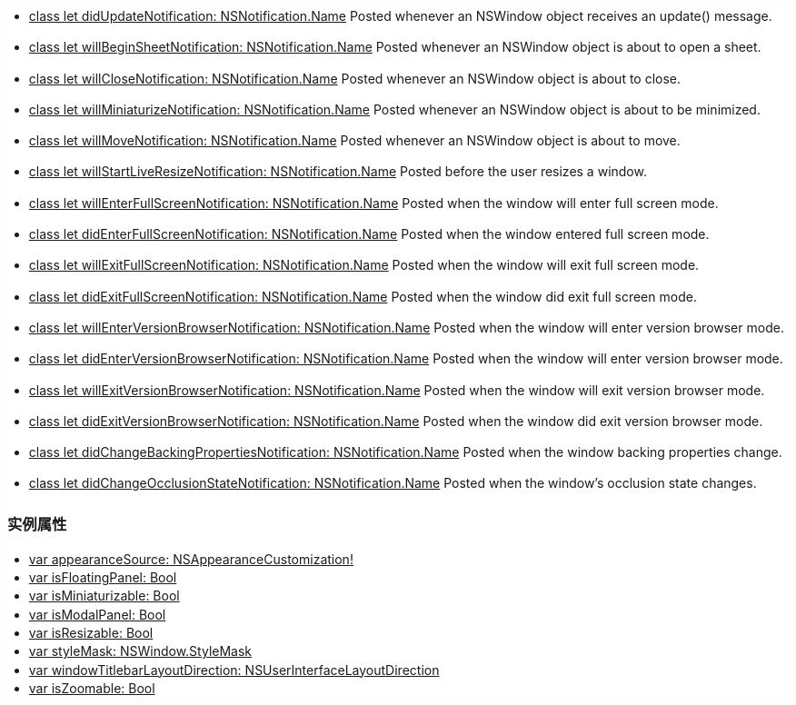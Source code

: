 * [class let didUpdateNotification: NSNotification.Name]()
Posted whenever an NSWindow object receives an 
update()
 message.

* [class let willBeginSheetNotification: NSNotification.Name]()
Posted whenever an NSWindow object is about to open a sheet.

* [class let willCloseNotification: NSNotification.Name]()
Posted whenever an NSWindow object is about to close.

* [class let willMiniaturizeNotification: NSNotification.Name]()
Posted whenever an NSWindow object is about to be minimized.

* [class let willMoveNotification: NSNotification.Name]()
Posted whenever an NSWindow object is about to move.

* [class let willStartLiveResizeNotification: NSNotification.Name]()
Posted before the user resizes a window.

* [class let willEnterFullScreenNotification: NSNotification.Name]()
Posted when the window will enter full screen mode.

* [class let didEnterFullScreenNotification: NSNotification.Name]()
Posted when the window entered full screen mode.

* [class let willExitFullScreenNotification: NSNotification.Name]()
Posted when the window will exit full screen mode.

* [class let didExitFullScreenNotification: NSNotification.Name]()
Posted when the window did exit full screen mode.

* [class let willEnterVersionBrowserNotification: NSNotification.Name]()
Posted when the window will enter version browser mode.

* [class let didEnterVersionBrowserNotification: NSNotification.Name]()
Posted when the window will enter version browser mode.

* [class let willExitVersionBrowserNotification: NSNotification.Name]()
Posted when the window will exit version browser mode.

* [class let didExitVersionBrowserNotification: NSNotification.Name]()
Posted when the window did exit version browser mode.

* [class let didChangeBackingPropertiesNotification: NSNotification.Name]()
Posted when the window backing properties change.

* [class let didChangeOcclusionStateNotification: NSNotification.Name]()
Posted when the window’s occlusion state changes.

### 实例属性

* [var appearanceSource: NSAppearanceCustomization!]()
* [var isFloatingPanel: Bool]()
* [var isMiniaturizable: Bool]()
* [var isModalPanel: Bool]()
* [var isResizable: Bool]()
* [var styleMask: NSWindow.StyleMask]()
* [var windowTitlebarLayoutDirection: NSUserInterfaceLayoutDirection]()
* [var isZoomable: Bool]()
